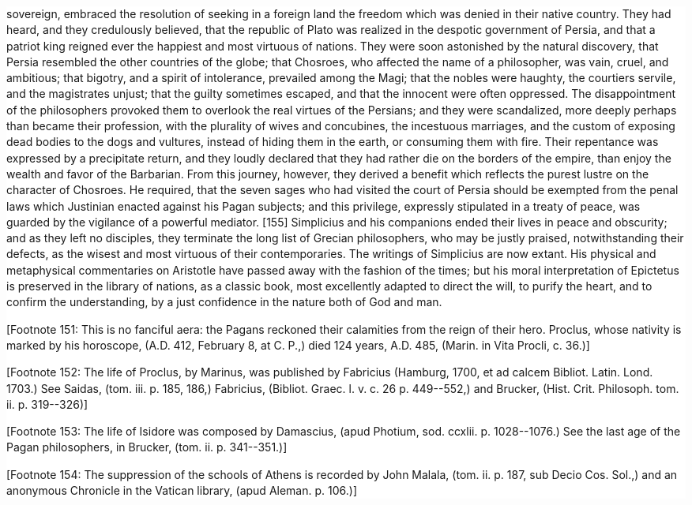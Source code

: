 sovereign, embraced the resolution of seeking in a foreign land the
freedom which was denied in their native country. They had heard, and
they credulously believed, that the republic of Plato was realized in
the despotic government of Persia, and that a patriot king reigned ever
the happiest and most virtuous of nations. They were soon astonished by
the natural discovery, that Persia resembled the other countries of the
globe; that Chosroes, who affected the name of a philosopher, was
vain, cruel, and ambitious; that bigotry, and a spirit of intolerance,
prevailed among the Magi; that the nobles were haughty, the courtiers
servile, and the magistrates unjust; that the guilty sometimes escaped,
and that the innocent were often oppressed. The disappointment of the
philosophers provoked them to overlook the real virtues of the Persians;
and they were scandalized, more deeply perhaps than became their
profession, with the plurality of wives and concubines, the incestuous
marriages, and the custom of exposing dead bodies to the dogs and
vultures, instead of hiding them in the earth, or consuming them with
fire. Their repentance was expressed by a precipitate return, and they
loudly declared that they had rather die on the borders of the empire,
than enjoy the wealth and favor of the Barbarian. From this journey,
however, they derived a benefit which reflects the purest lustre on the
character of Chosroes. He required, that the seven sages who had
visited the court of Persia should be exempted from the penal laws
which Justinian enacted against his Pagan subjects; and this privilege,
expressly stipulated in a treaty of peace, was guarded by the vigilance
of a powerful mediator. [155] Simplicius and his companions ended
their lives in peace and obscurity; and as they left no disciples,
they terminate the long list of Grecian philosophers, who may be justly
praised, notwithstanding their defects, as the wisest and most virtuous
of their contemporaries. The writings of Simplicius are now extant. His
physical and metaphysical commentaries on Aristotle have passed away
with the fashion of the times; but his moral interpretation of Epictetus
is preserved in the library of nations, as a classic book, most
excellently adapted to direct the will, to purify the heart, and to
confirm the understanding, by a just confidence in the nature both of
God and man.

[Footnote 151: This is no fanciful aera: the Pagans reckoned their
calamities from the reign of their hero. Proclus, whose nativity is
marked by his horoscope, (A.D. 412, February 8, at C. P.,) died 124
years, A.D. 485, (Marin. in Vita Procli, c. 36.)]

[Footnote 152: The life of Proclus, by Marinus, was published by
Fabricius (Hamburg, 1700, et ad calcem Bibliot. Latin. Lond. 1703.) See
Saidas, (tom. iii. p. 185, 186,) Fabricius, (Bibliot. Graec. l. v. c. 26
p. 449--552,) and Brucker, (Hist. Crit. Philosoph. tom. ii. p. 319--326)]

[Footnote 153: The life of Isidore was composed by Damascius, (apud
Photium, sod. ccxlii. p. 1028--1076.) See the last age of the Pagan
philosophers, in Brucker, (tom. ii. p. 341--351.)]

[Footnote 154: The suppression of the schools of Athens is recorded by
John Malala, (tom. ii. p. 187, sub Decio Cos. Sol.,) and an anonymous
Chronicle in the Vatican library, (apud Aleman. p. 106.)]
